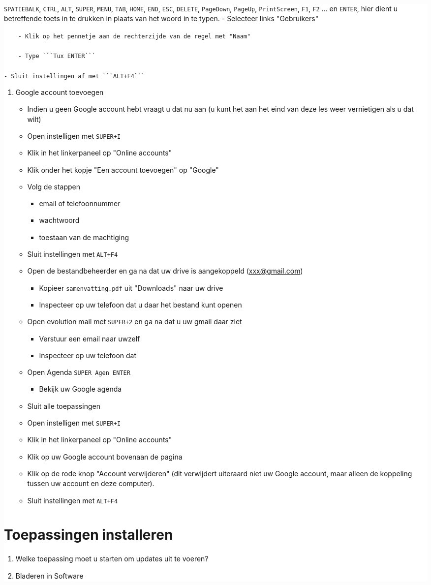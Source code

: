 ```SPATIEBALK```, ```CTRL```, ```ALT```, ```SUPER```, ```MENU```, ```TAB```, ```HOME```, ```END```, ```ESC```, ```DELETE```, ```PageDown```, ```PageUp```, ```PrintScreen```, ```F1```, ```F2``` ... en ```ENTER```, hier dient u betreffende toets in te drukken in plaats van het woord in te typen.
        - Selecteer links "Gebruikers"

        - Klik op het pennetje aan de rechterzijde van de regel met "Naam"

        - Type ```Tux ENTER```

    - Sluit instellingen af met ```ALT+F4```

1. Google account toevoegen

    - Indien u geen Google account hebt vraagt u dat nu aan (u kunt het aan het eind van deze les weer vernietigen als u dat wilt)

    - Open instelligen met ```SUPER+I``` 

    - Klik in het linkerpaneel op "Online accounts"

    - Klik onder het kopje "Een account toevoegen" op "Google"

    - Volg de stappen

        - email of telefoonnummer 

        - wachtwoord

        - toestaan van de machtiging
    
    - Sluit instellingen met ```ALT+F4```
    
    - Open de bestandbeheerder en ga na dat uw drive is aangekoppeld (xxx@gmail.com)

        - Kopieer ```samenvatting.pdf``` uit "Downloads" naar uw drive

        - Inspecteer op uw telefoon dat u daar het bestand kunt openen

    - Open evolution mail met ```SUPER+2``` en ga na dat u uw gmail daar ziet

        - Verstuur een email naar uwzelf 

        - Inspecteer op uw telefoon dat 
    
    - Open Agenda ```SUPER Agen ENTER``` 

        - Bekijk uw Google agenda

    - Sluit alle toepassingen

    - Open instelligen met ```SUPER+I``` 

    - Klik in het linkerpaneel op "Online accounts"

    - Klik op uw Google account bovenaan de pagina

    - Klik op de rode knop "Account verwijderen" (dit verwijdert uiteraard niet uw Google account, maar alleen de koppeling tussen uw account en deze computer).

    - Sluit instellingen met ```ALT+F4```

# Toepassingen installeren

1. Welke toepassing moet u starten om updates uit te voeren?

1. Bladeren in Software
```